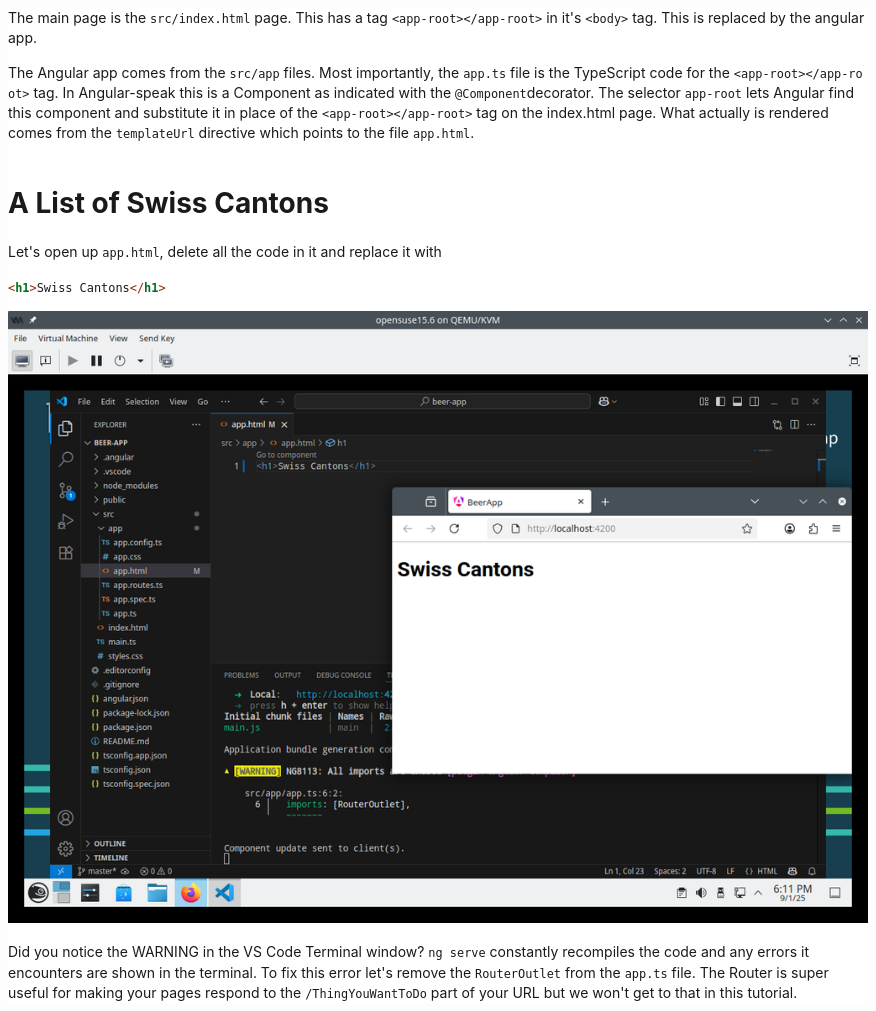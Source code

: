 The main page is the `src/index.html` page. This has a tag `<app-root></app-root>` in it's `<body>` tag. This is replaced by the angular app.

The Angular app comes from the `src/app` files. Most importantly, the `app.ts` file is the
TypeScript code for the `<app-root></app-root>` tag. In Angular-speak this is a Component
as indicated with the `@Component`decorator. The selector `app-root` lets Angular find this
component and substitute it in place of the `<app-root></app-root>` tag on the index.html page.
What actually is rendered comes from the `templateUrl` directive which points to the file `app.html`.

# A List of Swiss Cantons

Let's open up `app.html`, delete all the code in it and replace it with

```html
<h1>Swiss Cantons</h1>
```

![Modifying the App](ModifyingTheApp.png "Modifying the App")

Did you notice the WARNING in the VS Code Terminal window? `ng serve` constantly recompiles the code and any errors it encounters are shown in the terminal. To fix this error let's remove the `RouterOutlet` from the `app.ts` file. The Router is super useful for making your pages respond to the `/ThingYouWantToDo` part of your URL but we won't get to that in this tutorial.
